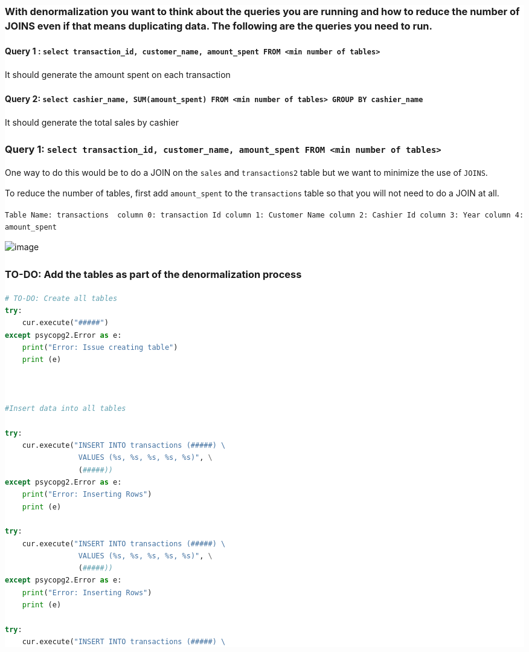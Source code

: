 ### With denormalization you want to think about the queries you are running and how to reduce the number of JOINS even if that means duplicating data. The following are the queries you need to run.

#### Query 1 : `select transaction_id, customer_name, amount_spent FROM <min number of tables>` 
It should generate the amount spent on each transaction 
#### Query 2: `select cashier_name, SUM(amount_spent) FROM <min number of tables> GROUP BY cashier_name` 
It should generate the total sales by cashier 

###  Query 1: `select transaction_id, customer_name, amount_spent FROM <min number of tables>`

One way to do this would be to do a JOIN on the `sales` and `transactions2` table but we want to minimize the use of `JOINS`.  

To reduce the number of tables, first add `amount_spent` to the `transactions` table so that you will not need to do a JOIN at all. 

`Table Name: transactions 
column 0: transaction Id
column 1: Customer Name
column 2: Cashier Id
column 3: Year
column 4: amount_spent`

![image](/Users/sampatbudankayala/PycharmProjects/Data_engineering/01_Data_Modeling/02_Relational_Data_Models/documents/topic_docs/exerccieDenorm.png)

### TO-DO: Add the tables as part of the denormalization process


```python
# TO-DO: Create all tables
try: 
    cur.execute("#####")
except psycopg2.Error as e: 
    print("Error: Issue creating table")
    print (e)



#Insert data into all tables 
    
try: 
    cur.execute("INSERT INTO transactions (#####) \
                 VALUES (%s, %s, %s, %s, %s)", \
                 (#####))
except psycopg2.Error as e: 
    print("Error: Inserting Rows")
    print (e)
    
try: 
    cur.execute("INSERT INTO transactions (#####) \
                 VALUES (%s, %s, %s, %s, %s)", \
                 (#####))
except psycopg2.Error as e: 
    print("Error: Inserting Rows")
    print (e)
    
try: 
    cur.execute("INSERT INTO transactions (#####) \
```